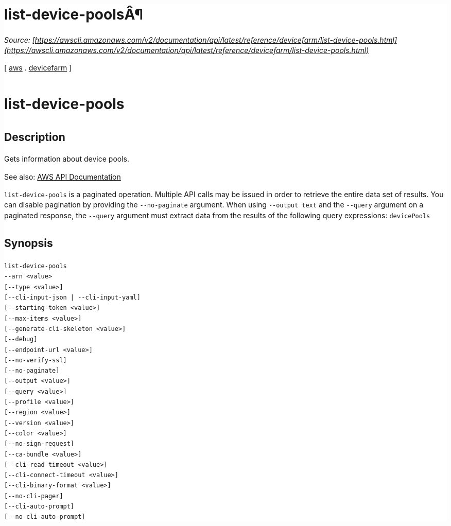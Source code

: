 # list-device-poolsÂ¶

*Source: [https://awscli.amazonaws.com/v2/documentation/api/latest/reference/devicefarm/list-device-pools.html](https://awscli.amazonaws.com/v2/documentation/api/latest/reference/devicefarm/list-device-pools.html)*

[ [aws](https://awscli.amazonaws.com/v2/documentation/api/latest/reference/index.html#cli-aws) . [devicefarm](https://awscli.amazonaws.com/v2/documentation/api/latest/reference/devicefarm/index.html#cli-aws-devicefarm) ]

# list-device-pools

## Description

Gets information about device pools.

See also: [AWS API Documentation](https://docs.aws.amazon.com/goto/WebAPI/devicefarm-2015-06-23/ListDevicePools)

`list-device-pools` is a paginated operation. Multiple API calls may be issued in order to retrieve the entire data set of results. You can disable pagination by providing the `--no-paginate` argument.
When using `--output text` and the `--query` argument on a paginated response, the `--query` argument must extract data from the results of the following query expressions: `devicePools`

## Synopsis

```
list-device-pools
--arn <value>
[--type <value>]
[--cli-input-json | --cli-input-yaml]
[--starting-token <value>]
[--max-items <value>]
[--generate-cli-skeleton <value>]
[--debug]
[--endpoint-url <value>]
[--no-verify-ssl]
[--no-paginate]
[--output <value>]
[--query <value>]
[--profile <value>]
[--region <value>]
[--version <value>]
[--color <value>]
[--no-sign-request]
[--ca-bundle <value>]
[--cli-read-timeout <value>]
[--cli-connect-timeout <value>]
[--cli-binary-format <value>]
[--no-cli-pager]
[--cli-auto-prompt]
[--no-cli-auto-prompt]
```
